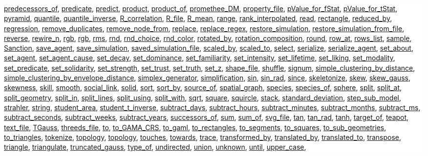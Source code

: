 [predecessors_of](OperatorsNR#predecessors_of), [predicate](OperatorsNR#predicate), [predict](OperatorsNR#predict), [product](OperatorsNR#product), [product_of](OperatorsNR#product_of), [promethee_DM](OperatorsNR#promethee_DM), [property_file](OperatorsNR#property_file), [pValue_for_fStat](OperatorsNR#pValue_for_fStat), [pValue_for_tStat](OperatorsNR#pValue_for_tStat), [pyramid](OperatorsNR#pyramid), [quantile](OperatorsNR#quantile), [quantile_inverse](OperatorsNR#quantile_inverse), [R_correlation](OperatorsNR#R_correlation), [R_file](OperatorsNR#R_file), [R_mean](OperatorsNR#R_mean), [range](OperatorsNR#range), [rank_interpolated](OperatorsNR#rank_interpolated), [read](OperatorsNR#read), [rectangle](OperatorsNR#rectangle), [reduced_by](OperatorsNR#reduced_by), [regression](OperatorsNR#regression), [remove_duplicates](OperatorsNR#remove_duplicates), [remove_node_from](OperatorsNR#remove_node_from), [replace](OperatorsNR#replace), [replace_regex](OperatorsNR#replace_regex), [restore_simulation](OperatorsNR#restore_simulation), [restore_simulation_from_file](OperatorsNR#restore_simulation_from_file), [reverse](OperatorsNR#reverse), [rewire_n](OperatorsNR#rewire_n), [rgb](OperatorsNR#rgb), [rgb](OperatorsNR#rgb), [rms](OperatorsNR#rms), [rnd](OperatorsNR#rnd), [rnd_choice](OperatorsNR#rnd_choice), [rnd_color](OperatorsNR#rnd_color), [rotated_by](OperatorsNR#rotated_by), [rotation_composition](OperatorsNR#rotation_composition), [round](OperatorsNR#round), [row_at](OperatorsNR#row_at), [rows_list](OperatorsNR#rows_list), [sample](OperatorsSZ#sample), [Sanction](OperatorsSZ#Sanction), [save_agent](OperatorsSZ#save_agent), [save_simulation](OperatorsSZ#save_simulation), [saved_simulation_file](OperatorsSZ#saved_simulation_file), [scaled_by](OperatorsSZ#scaled_by), [scaled_to](OperatorsSZ#scaled_to), [select](OperatorsSZ#select), [serialize](OperatorsSZ#serialize), [serialize_agent](OperatorsSZ#serialize_agent), [set_about](OperatorsSZ#set_about), [set_agent](OperatorsSZ#set_agent), [set_agent_cause](OperatorsSZ#set_agent_cause), [set_decay](OperatorsSZ#set_decay), [set_dominance](OperatorsSZ#set_dominance), [set_familiarity](OperatorsSZ#set_familiarity), [set_intensity](OperatorsSZ#set_intensity), [set_lifetime](OperatorsSZ#set_lifetime), [set_liking](OperatorsSZ#set_liking), [set_modality](OperatorsSZ#set_modality), [set_predicate](OperatorsSZ#set_predicate), [set_solidarity](OperatorsSZ#set_solidarity), [set_strength](OperatorsSZ#set_strength), [set_trust](OperatorsSZ#set_trust), [set_truth](OperatorsSZ#set_truth), [set_z](OperatorsSZ#set_z), [shape_file](OperatorsSZ#shape_file), [shuffle](OperatorsSZ#shuffle), [signum](OperatorsSZ#signum), [simple_clustering_by_distance](OperatorsSZ#simple_clustering_by_distance), [simple_clustering_by_envelope_distance](OperatorsSZ#simple_clustering_by_envelope_distance), [simplex_generator](OperatorsSZ#simplex_generator), [simplification](OperatorsSZ#simplification), [sin](OperatorsSZ#sin), [sin_rad](OperatorsSZ#sin_rad), [since](OperatorsSZ#since), [skeletonize](OperatorsSZ#skeletonize), [skew](OperatorsSZ#skew), [skew_gauss](OperatorsSZ#skew_gauss), [skewness](OperatorsSZ#skewness), [skill](OperatorsSZ#skill), [smooth](OperatorsSZ#smooth), [social_link](OperatorsSZ#social_link), [solid](OperatorsSZ#solid), [sort](OperatorsSZ#sort), [sort_by](OperatorsSZ#sort_by), [source_of](OperatorsSZ#source_of), [spatial_graph](OperatorsSZ#spatial_graph), [species](OperatorsSZ#species), [species_of](OperatorsSZ#species_of), [sphere](OperatorsSZ#sphere), [split](OperatorsSZ#split), [split_at](OperatorsSZ#split_at), [split_geometry](OperatorsSZ#split_geometry), [split_in](OperatorsSZ#split_in), [split_lines](OperatorsSZ#split_lines), [split_using](OperatorsSZ#split_using), [split_with](OperatorsSZ#split_with), [sqrt](OperatorsSZ#sqrt), [square](OperatorsSZ#square), [squircle](OperatorsSZ#squircle), [stack](OperatorsSZ#stack), [standard_deviation](OperatorsSZ#standard_deviation), [step_sub_model](OperatorsSZ#step_sub_model), [strahler](OperatorsSZ#strahler), [string](OperatorsSZ#string), [student_area](OperatorsSZ#student_area), [student_t_inverse](OperatorsSZ#student_t_inverse), [subtract_days](OperatorsSZ#subtract_days), [subtract_hours](OperatorsSZ#subtract_hours), [subtract_minutes](OperatorsSZ#subtract_minutes), [subtract_months](OperatorsSZ#subtract_months), [subtract_ms](OperatorsSZ#subtract_ms), [subtract_seconds](OperatorsSZ#subtract_seconds), [subtract_weeks](OperatorsSZ#subtract_weeks), [subtract_years](OperatorsSZ#subtract_years), [successors_of](OperatorsSZ#successors_of), [sum](OperatorsSZ#sum), [sum_of](OperatorsSZ#sum_of), [svg_file](OperatorsSZ#svg_file), [tan](OperatorsSZ#tan), [tan_rad](OperatorsSZ#tan_rad), [tanh](OperatorsSZ#tanh), [target_of](OperatorsSZ#target_of), [teapot](OperatorsSZ#teapot), [text_file](OperatorsSZ#text_file), [TGauss](OperatorsSZ#TGauss), [threeds_file](OperatorsSZ#threeds_file), [to](OperatorsSZ#to), [to_GAMA_CRS](OperatorsSZ#to_GAMA_CRS), [to_gaml](OperatorsSZ#to_gaml), [to_rectangles](OperatorsSZ#to_rectangles), [to_segments](OperatorsSZ#to_segments), [to_squares](OperatorsSZ#to_squares), [to_sub_geometries](OperatorsSZ#to_sub_geometries), [to_triangles](OperatorsSZ#to_triangles), [tokenize](OperatorsSZ#tokenize), [topology](OperatorsSZ#topology), [topology](OperatorsSZ#topology), [touches](OperatorsSZ#touches), [towards](OperatorsSZ#towards), [trace](OperatorsSZ#trace), [transformed_by](OperatorsSZ#transformed_by), [translated_by](OperatorsSZ#translated_by), [translated_to](OperatorsSZ#translated_to), [transpose](OperatorsSZ#transpose), [triangle](OperatorsSZ#triangle), [triangulate](OperatorsSZ#triangulate), [truncated_gauss](OperatorsSZ#truncated_gauss), [type_of](OperatorsSZ#type_of), [undirected](OperatorsSZ#undirected), [union](OperatorsSZ#union), [unknown](OperatorsSZ#unknown), [until](OperatorsSZ#until), [upper_case](OperatorsSZ#upper_case),